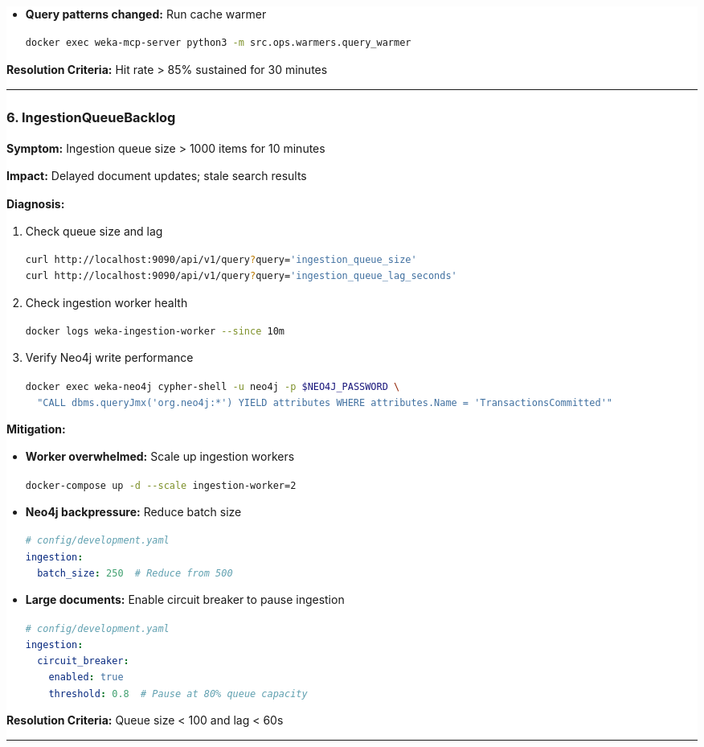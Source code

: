 - **Query patterns changed:** Run cache warmer
  ```bash
  docker exec weka-mcp-server python3 -m src.ops.warmers.query_warmer
  ```

**Resolution Criteria:** Hit rate > 85% sustained for 30 minutes

---

### 6. IngestionQueueBacklog

**Symptom:** Ingestion queue size > 1000 items for 10 minutes

**Impact:** Delayed document updates; stale search results

**Diagnosis:**

1. Check queue size and lag
   ```bash
   curl http://localhost:9090/api/v1/query?query='ingestion_queue_size'
   curl http://localhost:9090/api/v1/query?query='ingestion_queue_lag_seconds'
   ```

2. Check ingestion worker health
   ```bash
   docker logs weka-ingestion-worker --since 10m
   ```

3. Verify Neo4j write performance
   ```bash
   docker exec weka-neo4j cypher-shell -u neo4j -p $NEO4J_PASSWORD \
     "CALL dbms.queryJmx('org.neo4j:*') YIELD attributes WHERE attributes.Name = 'TransactionsCommitted'"
   ```

**Mitigation:**

- **Worker overwhelmed:** Scale up ingestion workers
  ```bash
  docker-compose up -d --scale ingestion-worker=2
  ```

- **Neo4j backpressure:** Reduce batch size
  ```yaml
  # config/development.yaml
  ingestion:
    batch_size: 250  # Reduce from 500
  ```

- **Large documents:** Enable circuit breaker to pause ingestion
  ```yaml
  # config/development.yaml
  ingestion:
    circuit_breaker:
      enabled: true
      threshold: 0.8  # Pause at 80% queue capacity
  ```

**Resolution Criteria:** Queue size < 100 and lag < 60s

---